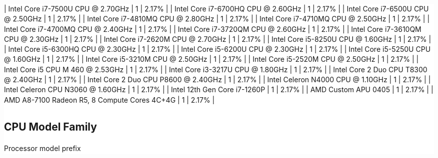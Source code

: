 | Intel Core i7-7500U CPU @ 2.70GHz            | 1         | 2.17%   |
| Intel Core i7-6700HQ CPU @ 2.60GHz           | 1         | 2.17%   |
| Intel Core i7-6500U CPU @ 2.50GHz            | 1         | 2.17%   |
| Intel Core i7-4810MQ CPU @ 2.80GHz           | 1         | 2.17%   |
| Intel Core i7-4710MQ CPU @ 2.50GHz           | 1         | 2.17%   |
| Intel Core i7-4700MQ CPU @ 2.40GHz           | 1         | 2.17%   |
| Intel Core i7-3720QM CPU @ 2.60GHz           | 1         | 2.17%   |
| Intel Core i7-3610QM CPU @ 2.30GHz           | 1         | 2.17%   |
| Intel Core i7-2620M CPU @ 2.70GHz            | 1         | 2.17%   |
| Intel Core i5-8250U CPU @ 1.60GHz            | 1         | 2.17%   |
| Intel Core i5-6300HQ CPU @ 2.30GHz           | 1         | 2.17%   |
| Intel Core i5-6200U CPU @ 2.30GHz            | 1         | 2.17%   |
| Intel Core i5-5250U CPU @ 1.60GHz            | 1         | 2.17%   |
| Intel Core i5-3210M CPU @ 2.50GHz            | 1         | 2.17%   |
| Intel Core i5-2520M CPU @ 2.50GHz            | 1         | 2.17%   |
| Intel Core i5 CPU M 460 @ 2.53GHz            | 1         | 2.17%   |
| Intel Core i3-3217U CPU @ 1.80GHz            | 1         | 2.17%   |
| Intel Core 2 Duo CPU T8300 @ 2.40GHz         | 1         | 2.17%   |
| Intel Core 2 Duo CPU P8600 @ 2.40GHz         | 1         | 2.17%   |
| Intel Celeron N4000 CPU @ 1.10GHz            | 1         | 2.17%   |
| Intel Celeron CPU N3060 @ 1.60GHz            | 1         | 2.17%   |
| Intel 12th Gen Core i7-1260P                 | 1         | 2.17%   |
| AMD Custom APU 0405                          | 1         | 2.17%   |
| AMD A8-7100 Radeon R5, 8 Compute Cores 4C+4G | 1         | 2.17%   |

CPU Model Family
----------------

Processor model prefix
